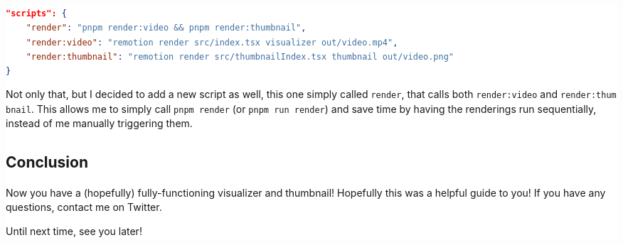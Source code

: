 ```json
"scripts": {
    "render": "pnpm render:video && pnpm render:thumbnail",
    "render:video": "remotion render src/index.tsx visualizer out/video.mp4",
    "render:thumbnail": "remotion render src/thumbnailIndex.tsx thumbnail out/video.png"
}
```

Not only that, but I decided to add a new script as well, this one simply called
`render`, that calls both `render:video` and `render:thumbnail`. This allows me
to simply call `pnpm render` (or `pnpm run render`) and save time by having the
renderings run sequentially, instead of me manually triggering them.

## Conclusion

Now you have a (hopefully) fully-functioning visualizer and thumbnail! Hopefully
this was a helpful guide to you! If you have any questions, contact me on Twitter.

Until next time, see you later!
